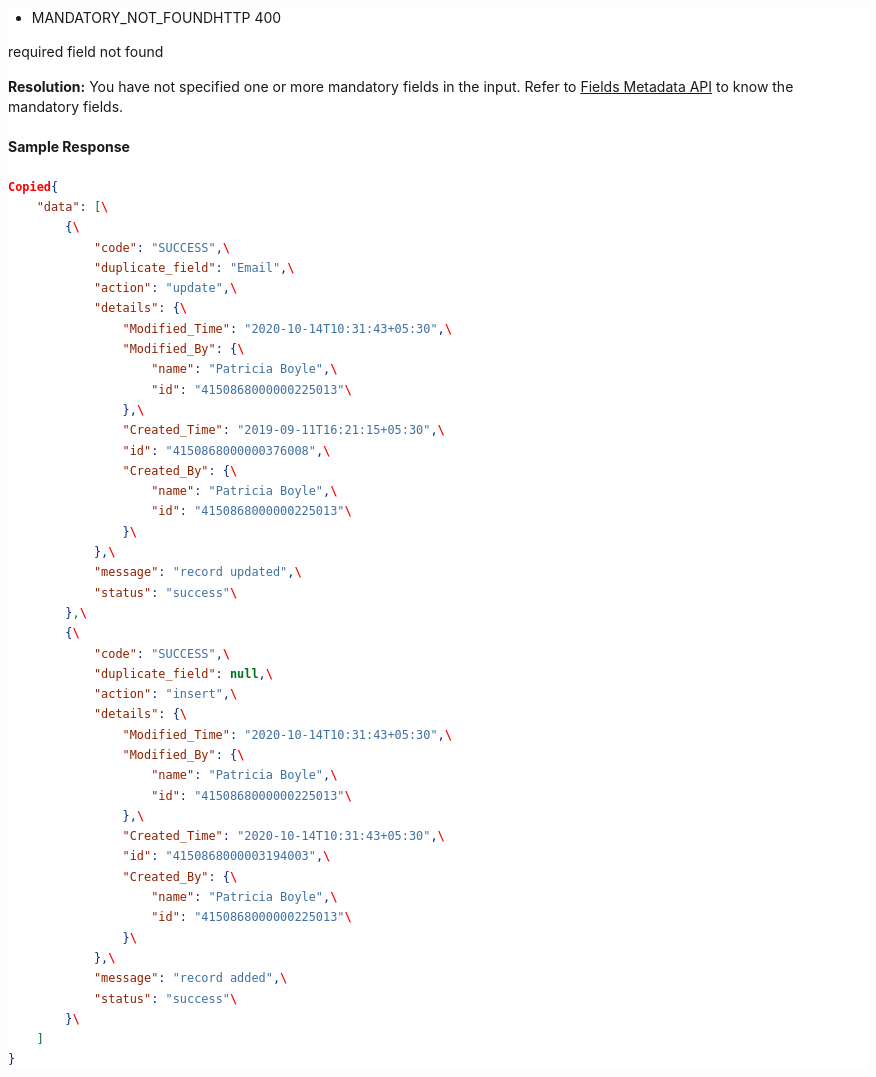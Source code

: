 - MANDATORY\_NOT\_FOUNDHTTP 400



required field not found

**Resolution:** You have not specified one or more mandatory fields in the input. Refer to [Fields Metadata API](https://www.zoho.com/crm/developer/docs/api/v7/field-meta.html) to know the mandatory fields.


#### Sample Response

``` json
Copied{
    "data": [\
        {\
            "code": "SUCCESS",\
            "duplicate_field": "Email",\
            "action": "update",\
            "details": {\
                "Modified_Time": "2020-10-14T10:31:43+05:30",\
                "Modified_By": {\
                    "name": "Patricia Boyle",\
                    "id": "4150868000000225013"\
                },\
                "Created_Time": "2019-09-11T16:21:15+05:30",\
                "id": "4150868000000376008",\
                "Created_By": {\
                    "name": "Patricia Boyle",\
                    "id": "4150868000000225013"\
                }\
            },\
            "message": "record updated",\
            "status": "success"\
        },\
        {\
            "code": "SUCCESS",\
            "duplicate_field": null,\
            "action": "insert",\
            "details": {\
                "Modified_Time": "2020-10-14T10:31:43+05:30",\
                "Modified_By": {\
                    "name": "Patricia Boyle",\
                    "id": "4150868000000225013"\
                },\
                "Created_Time": "2020-10-14T10:31:43+05:30",\
                "id": "4150868000003194003",\
                "Created_By": {\
                    "name": "Patricia Boyle",\
                    "id": "4150868000000225013"\
                }\
            },\
            "message": "record added",\
            "status": "success"\
        }\
    ]
}
```
